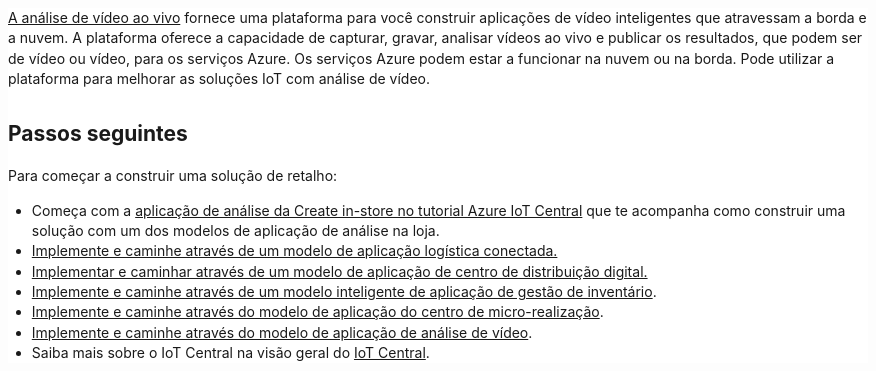 [A análise de vídeo ao vivo](https://github.com/Azure/live-video-analytics) fornece uma plataforma para você construir aplicações de vídeo inteligentes que atravessam a borda e a nuvem. A plataforma oferece a capacidade de capturar, gravar, analisar vídeos ao vivo e publicar os resultados, que podem ser de vídeo ou vídeo, para os serviços Azure. Os serviços Azure podem estar a funcionar na nuvem ou na borda. Pode utilizar a plataforma para melhorar as soluções IoT com análise de vídeo.

## <a name="next-steps"></a>Passos seguintes

Para começar a construir uma solução de retalho:

* Começa com a [aplicação de análise da Create in-store no tutorial Azure IoT Central](./tutorial-in-store-analytics-create-app.md) que te acompanha como construir uma solução com um dos modelos de aplicação de análise na loja.
* [Implemente e caminhe através de um modelo de aplicação logística conectada.](./tutorial-iot-central-connected-logistics.md)
* [Implementar e caminhar através de um modelo de aplicação de centro de distribuição digital.](./tutorial-iot-central-digital-distribution-center.md)
* [Implemente e caminhe através de um modelo inteligente de aplicação de gestão de inventário](./tutorial-iot-central-smart-inventory-management.md).
* [Implemente e caminhe através do modelo de aplicação do centro de micro-realização](./tutorial-micro-fulfillment-center.md).
* [Implemente e caminhe através do modelo de aplicação de análise de vídeo](./tutorial-video-analytics-deploy.md).
* Saiba mais sobre o IoT Central na visão geral do [IoT Central](../preview/overview-iot-central.md).